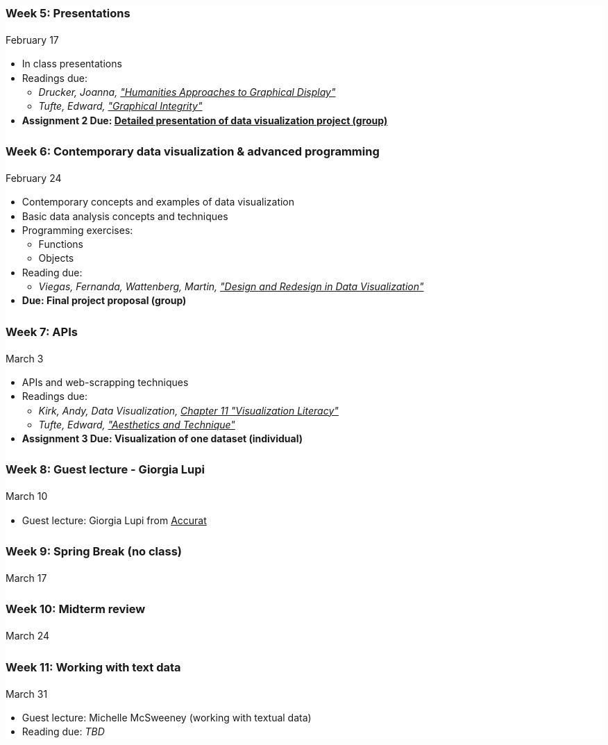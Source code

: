 ### Week 5: Presentations
February 17
* In class presentations
* Readings due:
  * *Drucker, Joanna, ["Humanities Approaches to Graphical Display"](https://github.com/juanfrans-courses/dataViz_arch_hum/blob/master/Spring_2017/01_Readings/Drucker_2010_HumanitiesApproachesToGraphicalDisplay.pdf)*
  * *Tufte, Edward, ["Graphical Integrity"](https://github.com/juanfrans-courses/dataViz_arch_hum/blob/master/Spring_2017/01_Readings/Tufte_Graphical-Integrity.pdf)*
* **Assignment 2 Due: [Detailed presentation of data visualization project (group)](https://github.com/juanfrans-courses/dataViz_arch_hum/blob/master/Spring_2017/03_Assignments_and_Tutorials/02_Assignment_2.md)**

### Week 6: Contemporary data visualization & advanced programming
February 24
* Contemporary concepts and examples of data visualization
* Basic data analysis concepts and techniques
* Programming exercises:
  * Functions
  * Objects
* Reading due:
  * *Viegas, Fernanda, Wattenberg, Martin, ["Design and Redesign in Data Visualization"](https://medium.com/@hint_fm/design-and-redesign-4ab77206cf9#.mha4ohu1t)*
* **Due: Final project proposal (group)**

### Week 7: APIs
March 3
* APIs and web-scrapping techniques
* Readings due:
  * *Kirk, Andy, Data Visualization, [Chapter 11 "Visualization Literacy"](https://github.com/juanfrans-courses/dataViz_arch_hum/blob/master/Spring_2017/01_Readings/Kirk_Chapter-11_Visualisation-Literacy.pdf)*
  * *Tufte, Edward, ["Aesthetics and Technique"](https://github.com/juanfrans-courses/dataViz_arch_hum/blob/master/Spring_2017/01_Readings/Tufte_Aesthetics-and-Technique.pdf)*
* **Assignment 3 Due: Visualization of one dataset (individual)**

### Week 8: Guest lecture - Giorgia Lupi
March 10
* Guest lecture: Giorgia Lupi from [Accurat](http://www.accurat.it/)

### Week 9: Spring Break (no class)
March 17

### Week 10: Midterm review
March 24

### Week 11: Working with text data
March 31
* Guest lecture: Michelle McSweeney (working with textual data)
* Reading due: *TBD*
